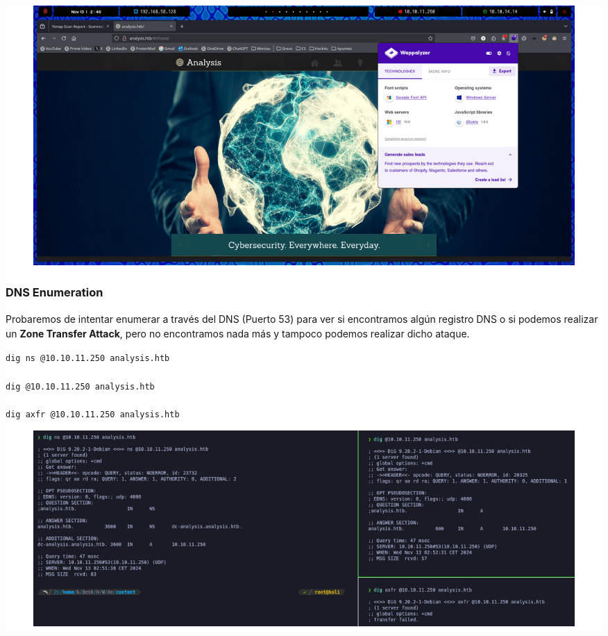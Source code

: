 <figure><img src="../../../.gitbook/assets/1606_vmware_pQNTYCctSP.png" alt=""><figcaption></figcaption></figure>

### DNS Enumeration

Probaremos de intentar enumerar a través del DNS (Puerto 53) para ver si encontramos algún registro DNS o si podemos realizar un **Zone Transfer Attack**, pero no encontramos nada más y tampoco podemos realizar dicho ataque.

```bash
dig ns @10.10.11.250 analysis.htb

dig @10.10.11.250 analysis.htb

dig axfr @10.10.11.250 analysis.htb
```

<figure><img src="../../../.gitbook/assets/1608_vmware_31m5nD8U6o.png" alt=""><figcaption></figcaption></figure>
